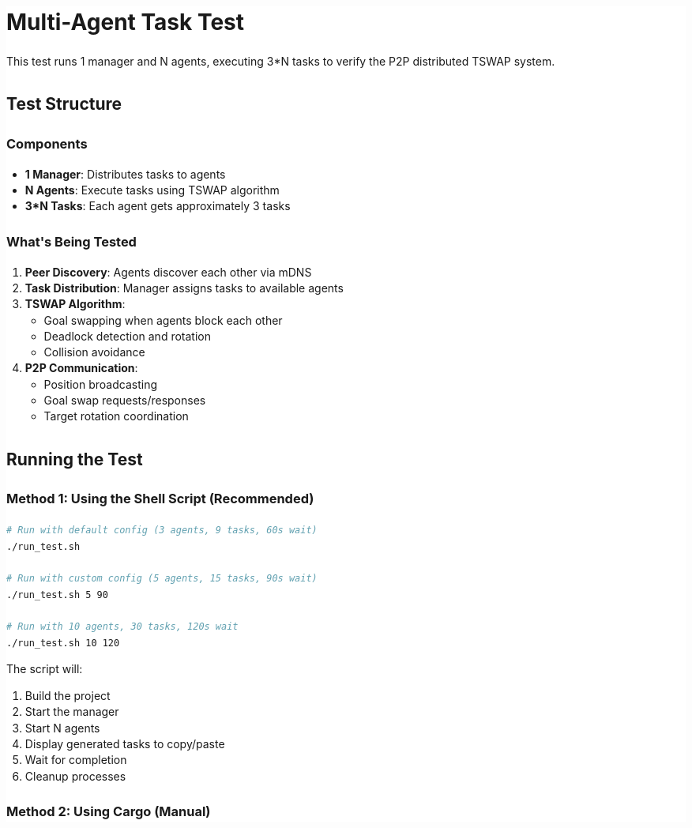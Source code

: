 # Multi-Agent Task Test

This test runs 1 manager and N agents, executing 3*N tasks to verify the P2P distributed TSWAP system.

## Test Structure

### Components
- **1 Manager**: Distributes tasks to agents
- **N Agents**: Execute tasks using TSWAP algorithm
- **3*N Tasks**: Each agent gets approximately 3 tasks

### What's Being Tested
1. **Peer Discovery**: Agents discover each other via mDNS
2. **Task Distribution**: Manager assigns tasks to available agents
3. **TSWAP Algorithm**: 
   - Goal swapping when agents block each other
   - Deadlock detection and rotation
   - Collision avoidance
4. **P2P Communication**: 
   - Position broadcasting
   - Goal swap requests/responses
   - Target rotation coordination

## Running the Test

### Method 1: Using the Shell Script (Recommended)

```bash
# Run with default config (3 agents, 9 tasks, 60s wait)
./run_test.sh

# Run with custom config (5 agents, 15 tasks, 90s wait)
./run_test.sh 5 90

# Run with 10 agents, 30 tasks, 120s wait
./run_test.sh 10 120
```

The script will:
1. Build the project
2. Start the manager
3. Start N agents
4. Display generated tasks to copy/paste
5. Wait for completion
6. Cleanup processes

### Method 2: Using Cargo (Manual)

